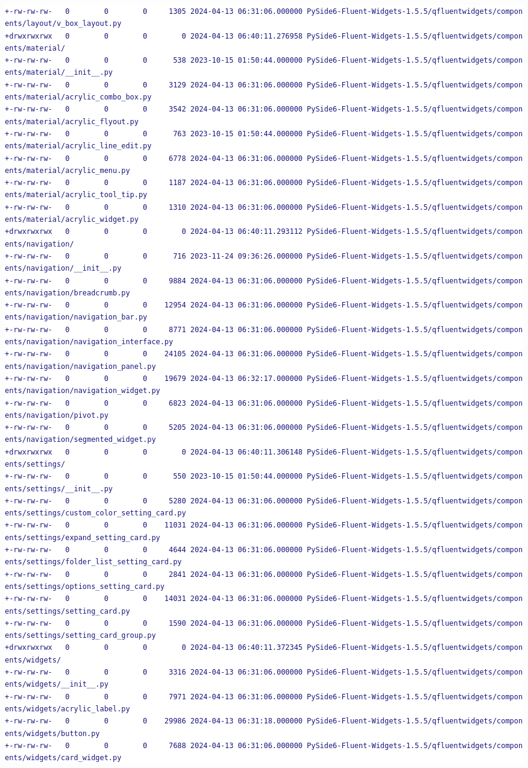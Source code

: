 ```diff
+-rw-rw-rw-   0        0        0     1305 2024-04-13 06:31:06.000000 PySide6-Fluent-Widgets-1.5.5/qfluentwidgets/components/layout/v_box_layout.py
+drwxrwxrwx   0        0        0        0 2024-04-13 06:40:11.276958 PySide6-Fluent-Widgets-1.5.5/qfluentwidgets/components/material/
+-rw-rw-rw-   0        0        0      538 2023-10-15 01:50:44.000000 PySide6-Fluent-Widgets-1.5.5/qfluentwidgets/components/material/__init__.py
+-rw-rw-rw-   0        0        0     3129 2024-04-13 06:31:06.000000 PySide6-Fluent-Widgets-1.5.5/qfluentwidgets/components/material/acrylic_combo_box.py
+-rw-rw-rw-   0        0        0     3542 2024-04-13 06:31:06.000000 PySide6-Fluent-Widgets-1.5.5/qfluentwidgets/components/material/acrylic_flyout.py
+-rw-rw-rw-   0        0        0      763 2023-10-15 01:50:44.000000 PySide6-Fluent-Widgets-1.5.5/qfluentwidgets/components/material/acrylic_line_edit.py
+-rw-rw-rw-   0        0        0     6778 2024-04-13 06:31:06.000000 PySide6-Fluent-Widgets-1.5.5/qfluentwidgets/components/material/acrylic_menu.py
+-rw-rw-rw-   0        0        0     1187 2024-04-13 06:31:06.000000 PySide6-Fluent-Widgets-1.5.5/qfluentwidgets/components/material/acrylic_tool_tip.py
+-rw-rw-rw-   0        0        0     1310 2024-04-13 06:31:06.000000 PySide6-Fluent-Widgets-1.5.5/qfluentwidgets/components/material/acrylic_widget.py
+drwxrwxrwx   0        0        0        0 2024-04-13 06:40:11.293112 PySide6-Fluent-Widgets-1.5.5/qfluentwidgets/components/navigation/
+-rw-rw-rw-   0        0        0      716 2023-11-24 09:36:26.000000 PySide6-Fluent-Widgets-1.5.5/qfluentwidgets/components/navigation/__init__.py
+-rw-rw-rw-   0        0        0     9884 2024-04-13 06:31:06.000000 PySide6-Fluent-Widgets-1.5.5/qfluentwidgets/components/navigation/breadcrumb.py
+-rw-rw-rw-   0        0        0    12954 2024-04-13 06:31:06.000000 PySide6-Fluent-Widgets-1.5.5/qfluentwidgets/components/navigation/navigation_bar.py
+-rw-rw-rw-   0        0        0     8771 2024-04-13 06:31:06.000000 PySide6-Fluent-Widgets-1.5.5/qfluentwidgets/components/navigation/navigation_interface.py
+-rw-rw-rw-   0        0        0    24105 2024-04-13 06:31:06.000000 PySide6-Fluent-Widgets-1.5.5/qfluentwidgets/components/navigation/navigation_panel.py
+-rw-rw-rw-   0        0        0    19679 2024-04-13 06:32:17.000000 PySide6-Fluent-Widgets-1.5.5/qfluentwidgets/components/navigation/navigation_widget.py
+-rw-rw-rw-   0        0        0     6823 2024-04-13 06:31:06.000000 PySide6-Fluent-Widgets-1.5.5/qfluentwidgets/components/navigation/pivot.py
+-rw-rw-rw-   0        0        0     5205 2024-04-13 06:31:06.000000 PySide6-Fluent-Widgets-1.5.5/qfluentwidgets/components/navigation/segmented_widget.py
+drwxrwxrwx   0        0        0        0 2024-04-13 06:40:11.306148 PySide6-Fluent-Widgets-1.5.5/qfluentwidgets/components/settings/
+-rw-rw-rw-   0        0        0      550 2023-10-15 01:50:44.000000 PySide6-Fluent-Widgets-1.5.5/qfluentwidgets/components/settings/__init__.py
+-rw-rw-rw-   0        0        0     5280 2024-04-13 06:31:06.000000 PySide6-Fluent-Widgets-1.5.5/qfluentwidgets/components/settings/custom_color_setting_card.py
+-rw-rw-rw-   0        0        0    11031 2024-04-13 06:31:06.000000 PySide6-Fluent-Widgets-1.5.5/qfluentwidgets/components/settings/expand_setting_card.py
+-rw-rw-rw-   0        0        0     4644 2024-04-13 06:31:06.000000 PySide6-Fluent-Widgets-1.5.5/qfluentwidgets/components/settings/folder_list_setting_card.py
+-rw-rw-rw-   0        0        0     2841 2024-04-13 06:31:06.000000 PySide6-Fluent-Widgets-1.5.5/qfluentwidgets/components/settings/options_setting_card.py
+-rw-rw-rw-   0        0        0    14031 2024-04-13 06:31:06.000000 PySide6-Fluent-Widgets-1.5.5/qfluentwidgets/components/settings/setting_card.py
+-rw-rw-rw-   0        0        0     1590 2024-04-13 06:31:06.000000 PySide6-Fluent-Widgets-1.5.5/qfluentwidgets/components/settings/setting_card_group.py
+drwxrwxrwx   0        0        0        0 2024-04-13 06:40:11.372345 PySide6-Fluent-Widgets-1.5.5/qfluentwidgets/components/widgets/
+-rw-rw-rw-   0        0        0     3316 2024-04-13 06:31:06.000000 PySide6-Fluent-Widgets-1.5.5/qfluentwidgets/components/widgets/__init__.py
+-rw-rw-rw-   0        0        0     7971 2024-04-13 06:31:06.000000 PySide6-Fluent-Widgets-1.5.5/qfluentwidgets/components/widgets/acrylic_label.py
+-rw-rw-rw-   0        0        0    29986 2024-04-13 06:31:18.000000 PySide6-Fluent-Widgets-1.5.5/qfluentwidgets/components/widgets/button.py
+-rw-rw-rw-   0        0        0     7688 2024-04-13 06:31:06.000000 PySide6-Fluent-Widgets-1.5.5/qfluentwidgets/components/widgets/card_widget.py
```